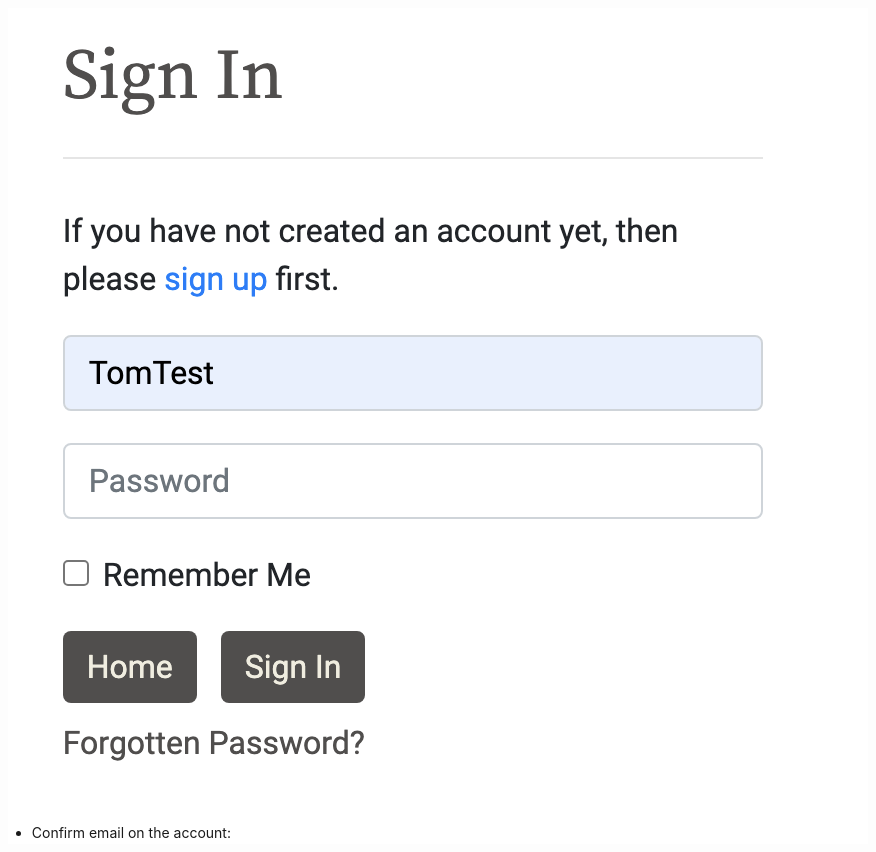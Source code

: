   ![Forgotten Password](documentation/features/password-reset/forgotten-password.png)

- Confirm email on the account:
